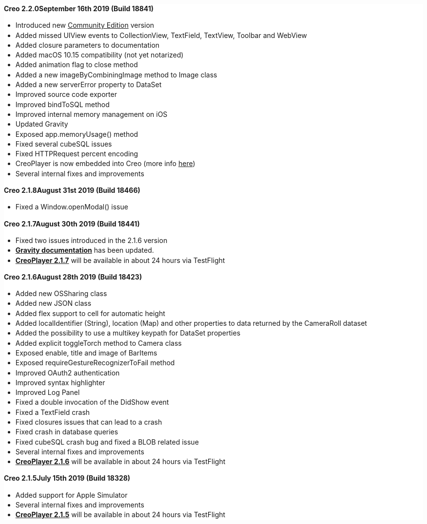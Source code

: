 **<span class="label label-release label-version">Creo 2.2.0</span>September 16th 2019 (Build 18841)**
* Introduced new [Community Edition](https://creolabs.com/community_edition) version
* Added missed UIView events to CollectionView, TextField, TextView, Toolbar and WebView
* Added closure parameters to documentation
* Added macOS 10.15 compatibility (not yet notarized)
* Added animation flag to close method
* Added a new imageByCombiningImage method to Image class
* Added a new serverError property to DataSet
* Improved source code exporter
* Improved bindToSQL method
* Improved internal memory management on iOS
* Updated Gravity
* Exposed app.memoryUsage() method
* Fixed several cubeSQL issues
* Fixed HTTPRequest percent encoding
* CreoPlayer is now embedded into Creo (more info [here](https://docs.creolabs.com/creo/export_creoplayer.html))
* Several internal fixes and improvements

**<span class="label label-release label-version">Creo 2.1.8</span>August 31st 2019 (Build 18466)**
* Fixed a Window.openModal() issue

**<span class="label label-release label-version">Creo 2.1.7</span>August 30th 2019 (Build 18441)**
* Fixed two issues introduced in the 2.1.6 version
* **[Gravity documentation](https://docs.creolabs.com/gravity/)** has been updated.
* **[CreoPlayer 2.1.7](https://creolabs.com/creoplayer)** will be available in about 24 hours via TestFlight

**<span class="label label-release label-version">Creo 2.1.6</span>August 28th 2019 (Build 18423)**
* Added new OSSharing class
* Added new JSON class
* Added flex support to cell for automatic height
* Added localIdentifier (String), location (Map) and other properties to data returned by the CameraRoll dataset
* Added the possibility to use a multikey keypath for DataSet properties
* Added explicit toggleTorch method to Camera class
* Exposed enable, title and image of BarItems
* Exposed requireGestureRecognizerToFail method
* Improved OAuth2 authentication
* Improved syntax highlighter
* Improved Log Panel
* Fixed a double invocation of the DidShow event
* Fixed a TextField crash
* Fixed closures issues that can lead to a crash
* Fixed crash in database queries
* Fixed cubeSQL crash bug and fixed a BLOB related issue
* Several internal fixes and improvements
* **[CreoPlayer 2.1.6](https://creolabs.com/creoplayer)** will be available in about 24 hours via TestFlight

**<span class="label label-release label-version">Creo 2.1.5</span>July 15th 2019 (Build 18328)**
* Added support for Apple Simulator
* Several internal fixes and improvements
* **[CreoPlayer 2.1.5](https://creolabs.com/creoplayer)** will be available in about 24 hours via TestFlight
